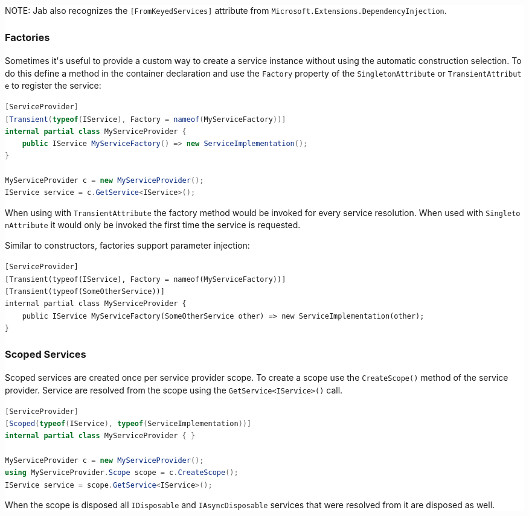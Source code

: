 NOTE: Jab also recognizes the `[FromKeyedServices]` attribute from `Microsoft.Extensions.DependencyInjection`.

### Factories

Sometimes it's useful to provide a custom way to create a service instance without using the automatic construction selection.
To do this define a method in the container declaration and use the `Factory` property of the `SingletonAttribute` or `TransientAttribute` to register the service:

```C#
[ServiceProvider]
[Transient(typeof(IService), Factory = nameof(MyServiceFactory))]
internal partial class MyServiceProvider {
    public IService MyServiceFactory() => new ServiceImplementation();
}

MyServiceProvider c = new MyServiceProvider();
IService service = c.GetService<IService>();
```

When using with `TransientAttribute` the factory method would be invoked for every service resolution.
When used with `SingletonAttribute` it would only be invoked the first time the service is requested.

Similar to constructors, factories support parameter injection:

```
[ServiceProvider]
[Transient(typeof(IService), Factory = nameof(MyServiceFactory))]
[Transient(typeof(SomeOtherService))]
internal partial class MyServiceProvider {
    public IService MyServiceFactory(SomeOtherService other) => new ServiceImplementation(other);
}
```

### Scoped Services

Scoped services are created once per service provider scope. To create a scope use the `CreateScope()` method of the service provider.
Service are resolved from the scope using the `GetService<IService>()` call.

```C#
[ServiceProvider]
[Scoped(typeof(IService), typeof(ServiceImplementation))]
internal partial class MyServiceProvider { }

MyServiceProvider c = new MyServiceProvider();
using MyServiceProvider.Scope scope = c.CreateScope();
IService service = scope.GetService<IService>();
```

When the scope is disposed all `IDisposable` and `IAsyncDisposable` services that were resolved from it are disposed as well.
